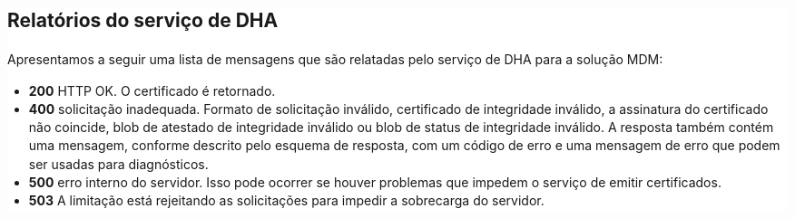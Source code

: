 ## <a name="dha-service-reporting"></a>Relatórios do serviço de DHA

Apresentamos a seguir uma lista de mensagens que são relatadas pelo serviço de DHA para a solução MDM:

- **200** HTTP OK. O certificado é retornado.
- **400** solicitação inadequada. Formato de solicitação inválido, certificado de integridade inválido, a assinatura do certificado não coincide, blob de atestado de integridade inválido ou blob de status de integridade inválido. A resposta também contém uma mensagem, conforme descrito pelo esquema de resposta, com um código de erro e uma mensagem de erro que podem ser usadas para diagnósticos.
- **500** erro interno do servidor. Isso pode ocorrer se houver problemas que impedem o serviço de emitir certificados.
- **503** A limitação está rejeitando as solicitações para impedir a sobrecarga do servidor.
